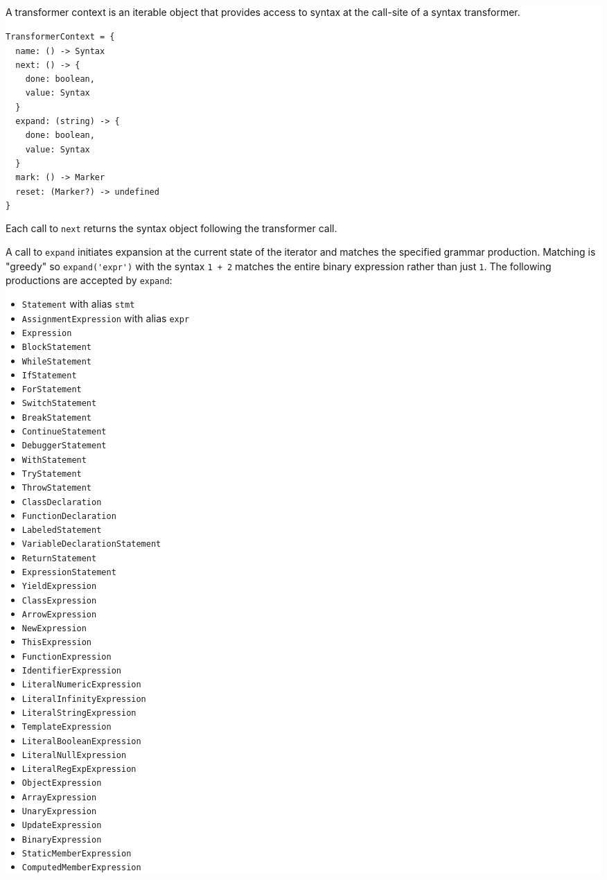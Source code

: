 A transformer context is an iterable object that provides access to syntax at the call-site of a syntax transformer.

```
TransformerContext = {
  name: () -> Syntax
  next: () -> {
    done: boolean,
    value: Syntax
  }
  expand: (string) -> {
    done: boolean,
    value: Syntax
  }
  mark: () -> Marker
  reset: (Marker?) -> undefined
}
```

Each call to `next` returns the syntax object following the transformer call.

A call to `expand` initiates expansion at the current state of the iterator and matches the specified grammar production. Matching is "greedy" so `expand('expr')` with the syntax `1 + 2` matches the entire binary expression rather than just `1`. The following productions are accepted by `expand`:

- `Statement` with alias `stmt`
- `AssignmentExpression` with alias `expr`
- `Expression`
- `BlockStatement`
- `WhileStatement`
- `IfStatement`
- `ForStatement`
- `SwitchStatement`
- `BreakStatement`
- `ContinueStatement`
- `DebuggerStatement`
- `WithStatement`
- `TryStatement`
- `ThrowStatement`
- `ClassDeclaration`
- `FunctionDeclaration`
- `LabeledStatement`
- `VariableDeclarationStatement`
- `ReturnStatement`
- `ExpressionStatement`
- `YieldExpression`
- `ClassExpression`
- `ArrowExpression`
- `NewExpression`
- `ThisExpression`
- `FunctionExpression`
- `IdentifierExpression`
- `LiteralNumericExpression`
- `LiteralInfinityExpression`
- `LiteralStringExpression`
- `TemplateExpression`
- `LiteralBooleanExpression`
- `LiteralNullExpression`
- `LiteralRegExpExpression`
- `ObjectExpression`
- `ArrayExpression`
- `UnaryExpression`
- `UpdateExpression`
- `BinaryExpression`
- `StaticMemberExpression`
- `ComputedMemberExpression`